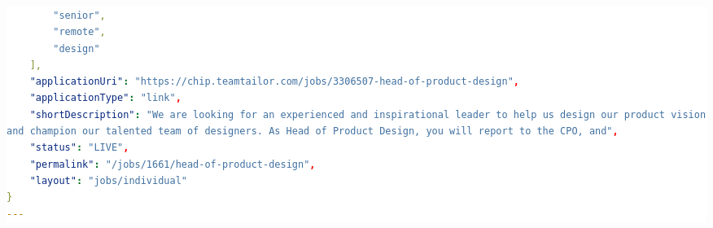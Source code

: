 ```yaml
		"senior",
		"remote",
		"design"
	],
	"applicationUri": "https://chip.teamtailor.com/jobs/3306507-head-of-product-design",
	"applicationType": "link",
	"shortDescription": "We are looking for an experienced and inspirational leader to help us design our product vision and champion our talented team of designers. As Head of Product Design, you will report to the CPO, and",
	"status": "LIVE",
	"permalink": "/jobs/1661/head-of-product-design",
	"layout": "jobs/individual"
}
---
```
